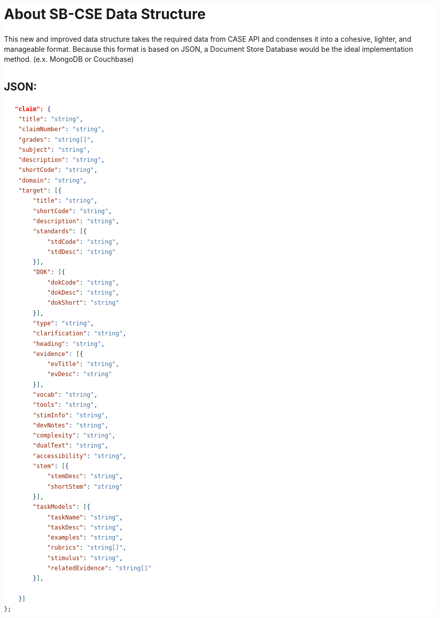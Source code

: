 # About SB-CSE Data Structure
This new and improved data structure takes the required data from CASE API and condenses it into a cohesive, lighter, and manageable format. 
Because this format is based on JSON, a Document Store Database would be the ideal implementation method. (e.x. MongoDB or Couchbase)
## JSON:
``` JSON {  
   "claim": {
	"title": "string",
	"claimNumber": "string",
	"grades": "string[]",
	"subject": "string",
	"description": "string",
	"shortCode": "string",
	"domain": "string",
	"target": [{
		"title": "string",
		"shortCode": "string",
		"description": "string",
		"standards": [{
			"stdCode": "string",
			"stdDesc": "string"
		}],
		"DOK": [{
			"dokCode": "string",
			"dokDesc": "string",
			"dokShort": "string"
		}],
		"type": "string",
		"clarification": "string",
		"heading": "string",
		"evidence": [{
            "evTitle": "string",
            "evDesc": "string"
        }],
		"vocab": "string",
		"tools": "string",
		"stimInfo": "string",
		"devNotes": "string",
		"complexity": "string",
		"dualText": "string",
		"accessibility": "string",
		"stem": [{
			"stemDesc": "string",
			"shortStem": "string"
		}],
		"taskModels": [{
			"taskName": "string",
			"taskDesc": "string",
			"examples": "string",
			"rubrics": "string[]",
			"stimulus": "string",
            "relatedEvidence": "string[]"
		}],
		
	}]
};

```
